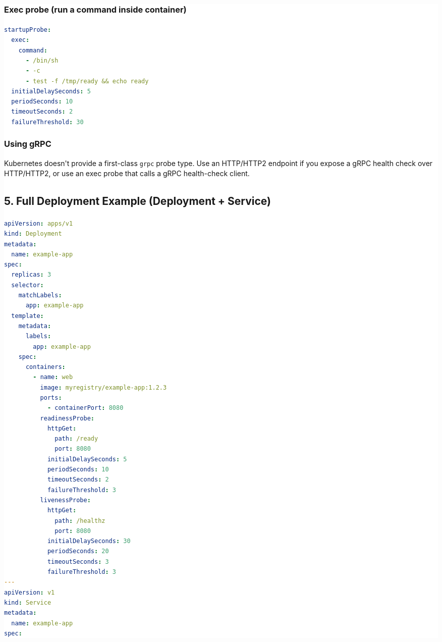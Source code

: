 ### Exec probe (run a command inside container)

```yaml
startupProbe:
  exec:
    command:
      - /bin/sh
      - -c
      - test -f /tmp/ready && echo ready
  initialDelaySeconds: 5
  periodSeconds: 10
  timeoutSeconds: 2
  failureThreshold: 30
```

### Using gRPC

Kubernetes doesn't provide a first-class `grpc` probe type. Use an HTTP/HTTP2 endpoint if you expose a gRPC health check over HTTP/HTTP2, or use an exec probe that calls a gRPC health-check client.

## 5. Full Deployment Example (Deployment + Service)

```yaml
apiVersion: apps/v1
kind: Deployment
metadata:
  name: example-app
spec:
  replicas: 3
  selector:
    matchLabels:
      app: example-app
  template:
    metadata:
      labels:
        app: example-app
    spec:
      containers:
        - name: web
          image: myregistry/example-app:1.2.3
          ports:
            - containerPort: 8080
          readinessProbe:
            httpGet:
              path: /ready
              port: 8080
            initialDelaySeconds: 5
            periodSeconds: 10
            timeoutSeconds: 2
            failureThreshold: 3
          livenessProbe:
            httpGet:
              path: /healthz
              port: 8080
            initialDelaySeconds: 30
            periodSeconds: 20
            timeoutSeconds: 3
            failureThreshold: 3
---
apiVersion: v1
kind: Service
metadata:
  name: example-app
spec:
```